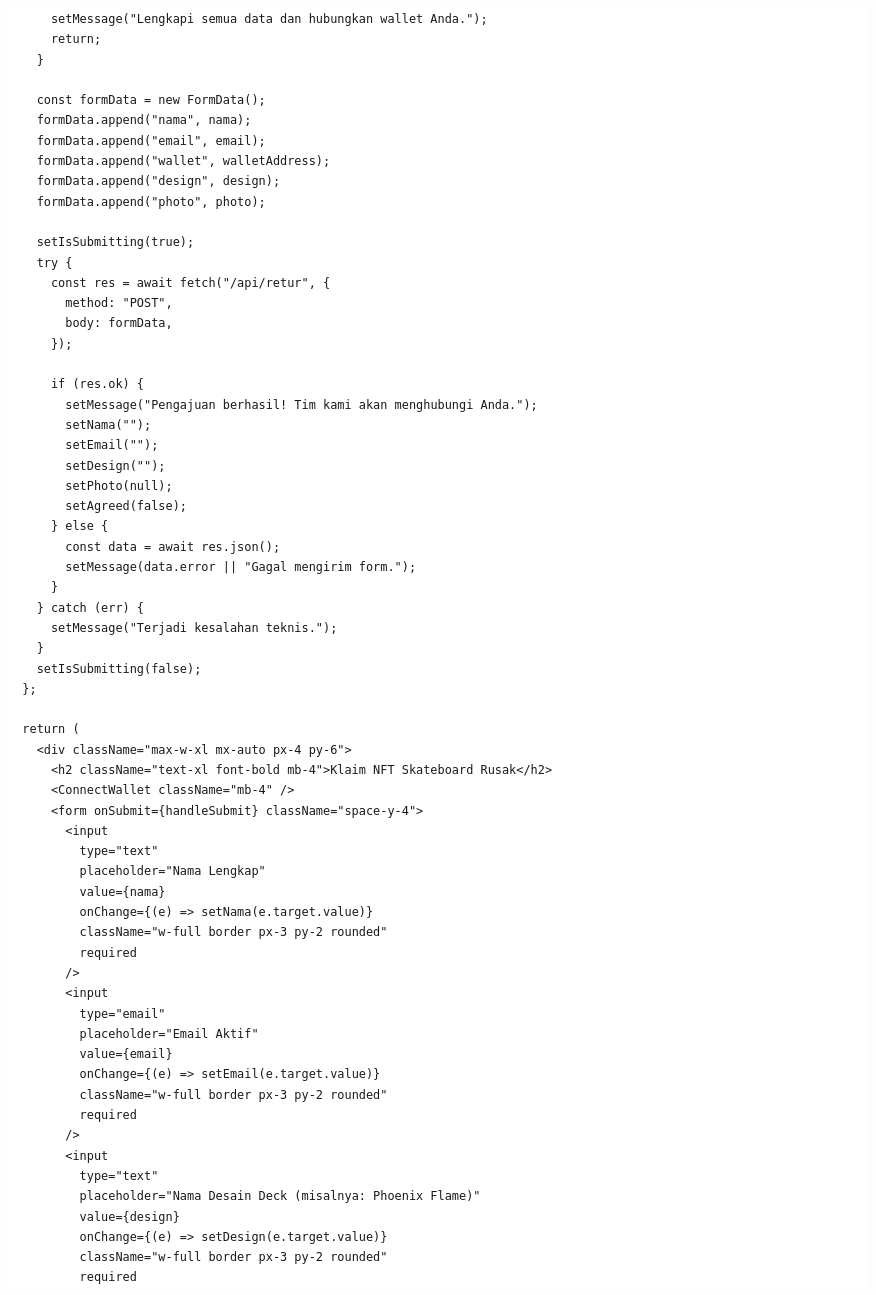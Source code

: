 ```
      setMessage("Lengkapi semua data dan hubungkan wallet Anda.");
      return;
    }

    const formData = new FormData();
    formData.append("nama", nama);
    formData.append("email", email);
    formData.append("wallet", walletAddress);
    formData.append("design", design);
    formData.append("photo", photo);

    setIsSubmitting(true);
    try {
      const res = await fetch("/api/retur", {
        method: "POST",
        body: formData,
      });

      if (res.ok) {
        setMessage("Pengajuan berhasil! Tim kami akan menghubungi Anda.");
        setNama("");
        setEmail("");
        setDesign("");
        setPhoto(null);
        setAgreed(false);
      } else {
        const data = await res.json();
        setMessage(data.error || "Gagal mengirim form.");
      }
    } catch (err) {
      setMessage("Terjadi kesalahan teknis.");
    }
    setIsSubmitting(false);
  };

  return (
    <div className="max-w-xl mx-auto px-4 py-6">
      <h2 className="text-xl font-bold mb-4">Klaim NFT Skateboard Rusak</h2>
      <ConnectWallet className="mb-4" />
      <form onSubmit={handleSubmit} className="space-y-4">
        <input
          type="text"
          placeholder="Nama Lengkap"
          value={nama}
          onChange={(e) => setNama(e.target.value)}
          className="w-full border px-3 py-2 rounded"
          required
        />
        <input
          type="email"
          placeholder="Email Aktif"
          value={email}
          onChange={(e) => setEmail(e.target.value)}
          className="w-full border px-3 py-2 rounded"
          required
        />
        <input
          type="text"
          placeholder="Nama Desain Deck (misalnya: Phoenix Flame)"
          value={design}
          onChange={(e) => setDesign(e.target.value)}
          className="w-full border px-3 py-2 rounded"
          required
```